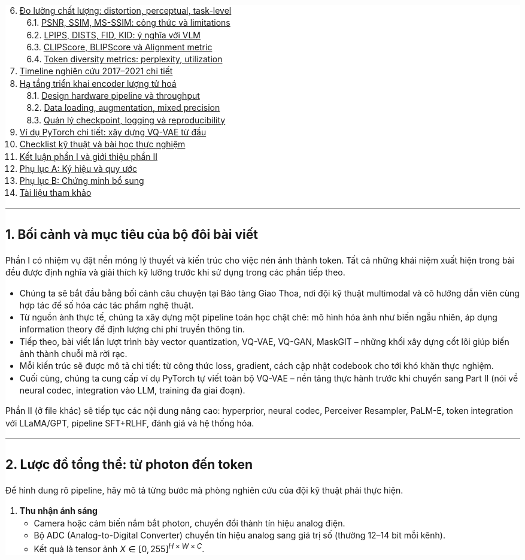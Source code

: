 6. [Đo lường chất lượng: distortion, perceptual, task-level](#6-đo-lường-chất-lượng-distortion-perceptual-task-level)  
   6.1. [PSNR, SSIM, MS-SSIM: công thức và limitations](#61-psnr-ssim-ms-ssim-công-thức-và-limitations)  
   6.2. [LPIPS, DISTS, FID, KID: ý nghĩa với VLM](#62-lpips-dists-fid-kid-ý-nghĩa-với-vlm)  
   6.3. [CLIPScore, BLIPScore và Alignment metric](#63-clipsCore-blipScore-và-alignment-metric)  
   6.4. [Token diversity metrics: perplexity, utilization](#64-token-diversity-metrics-perplexity-utilization)  
7. [Timeline nghiên cứu 2017–2021 chi tiết](#7-timeline-nghiên-cứu-2017–2021-chi-tiết)  
8. [Hạ tầng triển khai encoder lượng tử hoá](#8-hạ-tầng-triển-khai-encoder-lượng-tử-hoá)  
   8.1. [Design hardware pipeline và throughput](#81-design-hardware-pipeline-và-throughput)  
   8.2. [Data loading, augmentation, mixed precision](#82-data-loading-augmentation-mixed-precision)  
   8.3. [Quản lý checkpoint, logging và reproducibility](#83-quản-lý-checkpoint-logging-và-reproducibility)  
9. [Ví dụ PyTorch chi tiết: xây dựng VQ-VAE từ đầu](#9-ví-dụ-pytorch-chi-tiết-xây-dựng-vq-vae-từ-đầu)  
10. [Checklist kỹ thuật và bài học thực nghiệm](#10-checklist-kỹ-thuật-và-bài-học-thực-nghiệm)  
11. [Kết luận phần I và giới thiệu phần II](#11-kết-luận-phần-i-và-giới-thiệu-phần-ii)  
12. [Phụ lục A: Ký hiệu và quy ước](#12-phụ-lục-a-ký-hiệu-và-quy-ước)  
13. [Phụ lục B: Chứng minh bổ sung](#13-phụ-lục-b-chứng-minh-bổ-sung)  
14. [Tài liệu tham khảo](#14-tài-liệu-tham-khảo)

---

## 1. Bối cảnh và mục tiêu của bộ đôi bài viết

Phần I có nhiệm vụ đặt nền móng lý thuyết và kiến trúc cho việc nén ảnh thành token.
Tất cả những khái niệm xuất hiện trong bài đều được định nghĩa và giải thích kỹ lưỡng trước khi sử dụng trong các phần tiếp theo.

- Chúng ta sẽ bắt đầu bằng bối cảnh câu chuyện tại Bảo tàng Giao Thoa, nơi đội kỹ thuật multimodal và cô hướng dẫn viên cùng hợp tác để số hóa các tác phẩm nghệ thuật.
- Từ nguồn ảnh thực tế, chúng ta xây dựng một pipeline toán học chặt chẽ: mô hình hóa ảnh như biến ngẫu nhiên, áp dụng information theory để định lượng chi phí truyền thông tin.
- Tiếp theo, bài viết lần lượt trình bày vector quantization, VQ-VAE, VQ-GAN, MaskGIT – những khối xây dựng cốt lõi giúp biến ảnh thành chuỗi mã rời rạc.
- Mỗi kiến trúc sẽ được mô tả chi tiết: từ công thức loss, gradient, cách cập nhật codebook cho tới khó khăn thực nghiệm.
- Cuối cùng, chúng ta cung cấp ví dụ PyTorch tự viết toàn bộ VQ-VAE – nền tảng thực hành trước khi chuyển sang Part II (nói về neural codec, integration vào LLM, training đa giai đoạn).

Phần II (ở file khác) sẽ tiếp tục các nội dung nâng cao: hyperprior, neural codec, Perceiver Resampler, PaLM-E, token integration với LLaMA/GPT, pipeline SFT+RLHF, đánh giá và hệ thống hóa.

---

## 2. Lược đồ tổng thể: từ photon đến token

Để hình dung rõ pipeline, hãy mô tả từng bước mà phòng nghiên cứu của đội kỹ thuật phải thực hiện.

1. **Thu nhận ánh sáng**  
   - Camera hoặc cảm biến nắm bắt photon, chuyển đổi thành tín hiệu analog điện.
   - Bộ ADC (Analog-to-Digital Converter) chuyển tín hiệu analog sang giá trị số (thường 12–14 bit mỗi kênh).
   - Kết quả là tensor ảnh $X \in [0, 255]^{H \times W \times C}$.
